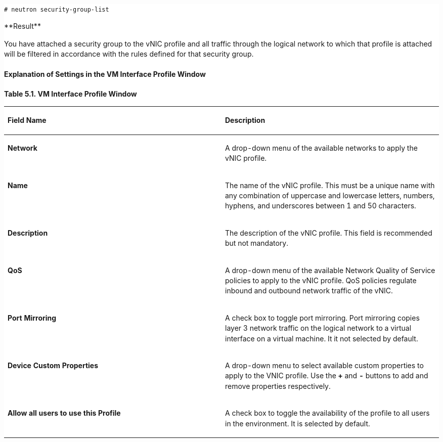     # neutron security-group-list

</div>
**Result**

You have attached a security group to the vNIC profile and all traffic through the logical network to which that profile is attached will be filtered in accordance with the rules defined for that security group.

#### Explanation of Settings in the VM Interface Profile Window

**Table 5.1. VM Interface Profile Window**

<table>
<colgroup>
<col width="50%" />
<col width="50%" />
</colgroup>
<thead>
<tr class="header">
<th align="left"><p>Field Name</p></th>
<th align="left"><p>Description</p></th>
</tr>
</thead>
<tbody>
<tr class="odd">
<td align="left"><p><strong>Network</strong></p></td>
<td align="left"><p>A drop-down menu of the available networks to apply the vNIC profile.</p></td>
</tr>
<tr class="even">
<td align="left"><p><strong>Name</strong></p></td>
<td align="left"><p>The name of the vNIC profile. This must be a unique name with any combination of uppercase and lowercase letters, numbers, hyphens, and underscores between 1 and 50 characters.</p></td>
</tr>
<tr class="odd">
<td align="left"><p><strong>Description</strong></p></td>
<td align="left"><p>The description of the vNIC profile. This field is recommended but not mandatory.</p></td>
</tr>
<tr class="even">
<td align="left"><p><strong>QoS</strong></p></td>
<td align="left"><p>A drop-down menu of the available Network Quality of Service policies to apply to the vNIC profile. QoS policies regulate inbound and outbound network traffic of the vNIC.</p></td>
</tr>
<tr class="odd">
<td align="left"><p><strong>Port Mirroring</strong></p></td>
<td align="left"><p>A check box to toggle port mirroring. Port mirroring copies layer 3 network traffic on the logical network to a virtual interface on a virtual machine. It it not selected by default.</p></td>
</tr>
<tr class="even">
<td align="left"><p><strong>Device Custom Properties</strong></p></td>
<td align="left"><p>A drop-down menu to select available custom properties to apply to the VNIC profile. Use the <strong>+</strong> and <strong>-</strong> buttons to add and remove properties respectively.</p></td>
</tr>
<tr class="odd">
<td align="left"><p><strong>Allow all users to use this Profile</strong></p></td>
<td align="left"><p>A check box to toggle the availability of the profile to all users in the environment. It is selected by default.</p></td>
</tr>